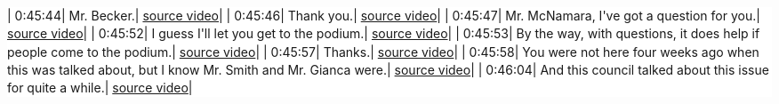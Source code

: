 | 0:45:44| Mr. Becker.| [source video](https://archive.org/details/citycouncil081104?start=2744)|
| 0:45:46| Thank you.| [source video](https://archive.org/details/citycouncil081104?start=2746)|
| 0:45:47| Mr. McNamara, I've got a question for you.| [source video](https://archive.org/details/citycouncil081104?start=2747)|
| 0:45:52| I guess I'll let you get to the podium.| [source video](https://archive.org/details/citycouncil081104?start=2752)|
| 0:45:53| By the way, with questions, it does help if people come to the podium.| [source video](https://archive.org/details/citycouncil081104?start=2753)|
| 0:45:57| Thanks.| [source video](https://archive.org/details/citycouncil081104?start=2757)|
| 0:45:58| You were not here four weeks ago when this was talked about, but I know Mr. Smith and Mr. Gianca were.| [source video](https://archive.org/details/citycouncil081104?start=2758)|
| 0:46:04| And this council talked about this issue for quite a while.| [source video](https://archive.org/details/citycouncil081104?start=2764)|
